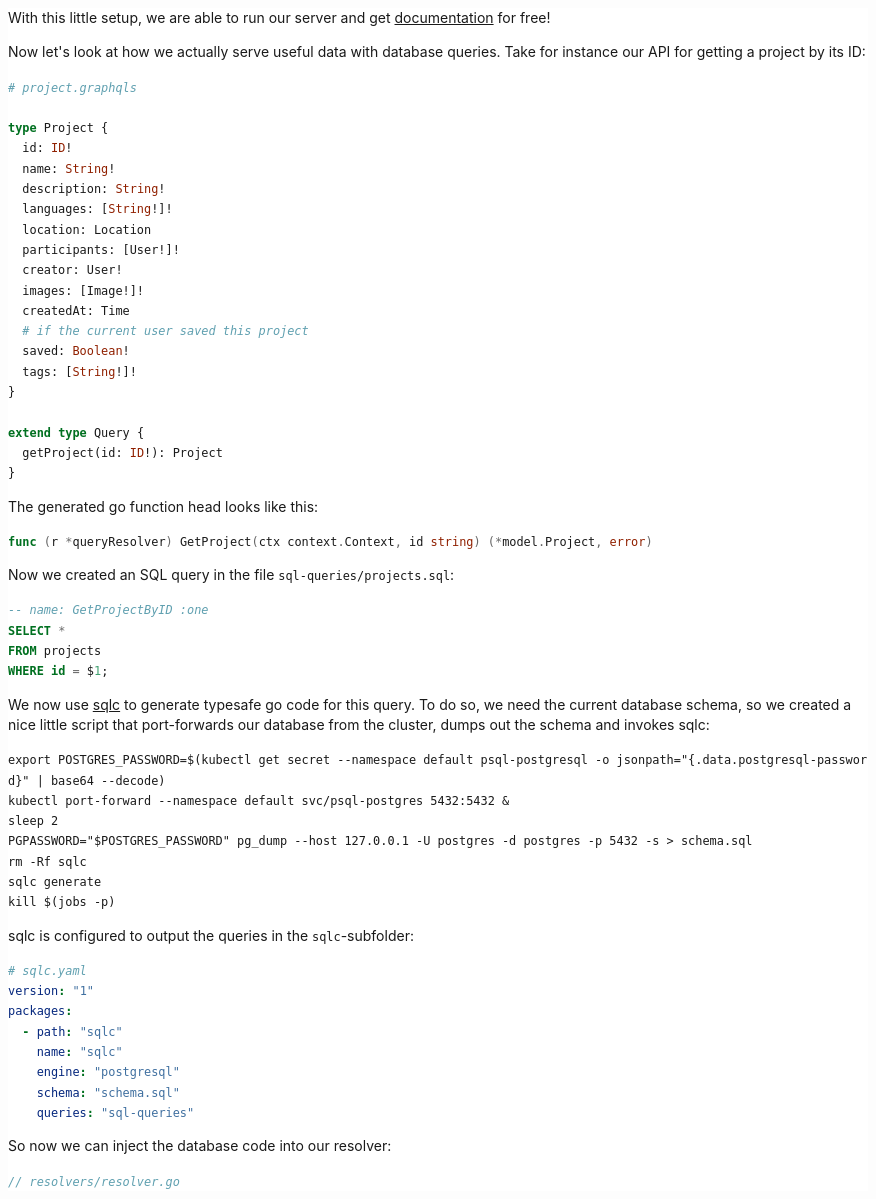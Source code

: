 With this little setup, we are able to run our server and get [documentation](huddle.hsg.fs.tum.de/api) for free!

Now let's look at how we actually serve useful data with database queries. Take for instance our API for getting a project by its ID:
```graphql
# project.graphqls

type Project {
  id: ID!
  name: String!
  description: String!
  languages: [String!]!
  location: Location
  participants: [User!]!
  creator: User!
  images: [Image!]!
  createdAt: Time
  # if the current user saved this project
  saved: Boolean!
  tags: [String!]!
}

extend type Query {
  getProject(id: ID!): Project
}
```
The generated go function head looks like this:
```go
func (r *queryResolver) GetProject(ctx context.Context, id string) (*model.Project, error)
```
Now we created an SQL query in the file `sql-queries/projects.sql`:
```sql
-- name: GetProjectByID :one
SELECT *
FROM projects
WHERE id = $1;
```
We now use [sqlc](https://sqlc.dev/) to generate typesafe go code for this query. To do so, we need the current database schema, so we created a nice little script that port-forwards our database from the cluster, dumps out the schema and invokes sqlc:
```
export POSTGRES_PASSWORD=$(kubectl get secret --namespace default psql-postgresql -o jsonpath="{.data.postgresql-password}" | base64 --decode)
kubectl port-forward --namespace default svc/psql-postgres 5432:5432 &
sleep 2
PGPASSWORD="$POSTGRES_PASSWORD" pg_dump --host 127.0.0.1 -U postgres -d postgres -p 5432 -s > schema.sql
rm -Rf sqlc
sqlc generate
kill $(jobs -p)
```
sqlc is configured to output the queries in the `sqlc`-subfolder:
```yaml
# sqlc.yaml
version: "1"
packages:
  - path: "sqlc"
    name: "sqlc"
    engine: "postgresql"
    schema: "schema.sql"
    queries: "sql-queries"
```
So now we can inject the database code into our resolver:
```go
// resolvers/resolver.go
```